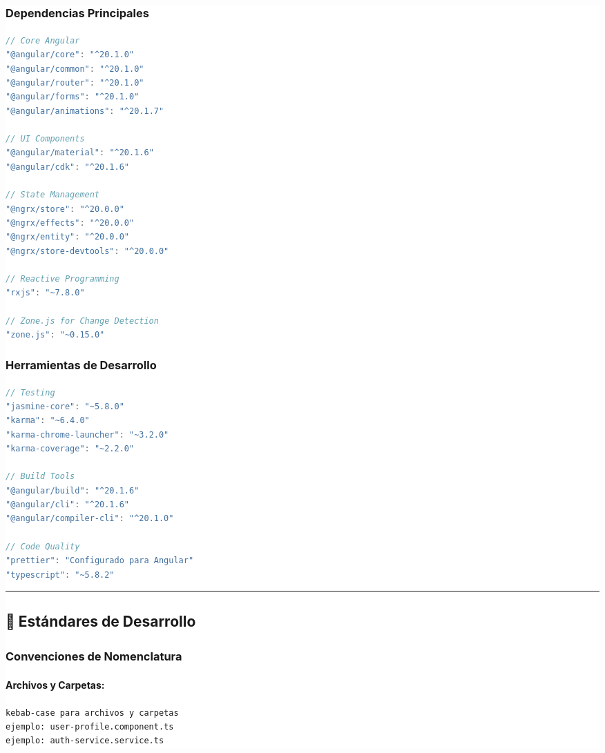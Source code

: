 ### Dependencias Principales
```typescript
// Core Angular
"@angular/core": "^20.1.0"
"@angular/common": "^20.1.0"
"@angular/router": "^20.1.0"
"@angular/forms": "^20.1.0"
"@angular/animations": "^20.1.7"

// UI Components
"@angular/material": "^20.1.6"
"@angular/cdk": "^20.1.6"

// State Management
"@ngrx/store": "^20.0.0"
"@ngrx/effects": "^20.0.0"
"@ngrx/entity": "^20.0.0"
"@ngrx/store-devtools": "^20.0.0"

// Reactive Programming
"rxjs": "~7.8.0"

// Zone.js for Change Detection
"zone.js": "~0.15.0"
```

### Herramientas de Desarrollo
```typescript
// Testing
"jasmine-core": "~5.8.0"
"karma": "~6.4.0"
"karma-chrome-launcher": "~3.2.0"
"karma-coverage": "~2.2.0"

// Build Tools
"@angular/build": "^20.1.6"
"@angular/cli": "^20.1.6"
"@angular/compiler-cli": "^20.1.0"

// Code Quality
"prettier": "Configurado para Angular"
"typescript": "~5.8.2"
```

---

## 📐 Estándares de Desarrollo

### Convenciones de Nomenclatura

#### Archivos y Carpetas:
```
kebab-case para archivos y carpetas
ejemplo: user-profile.component.ts
ejemplo: auth-service.service.ts
```
